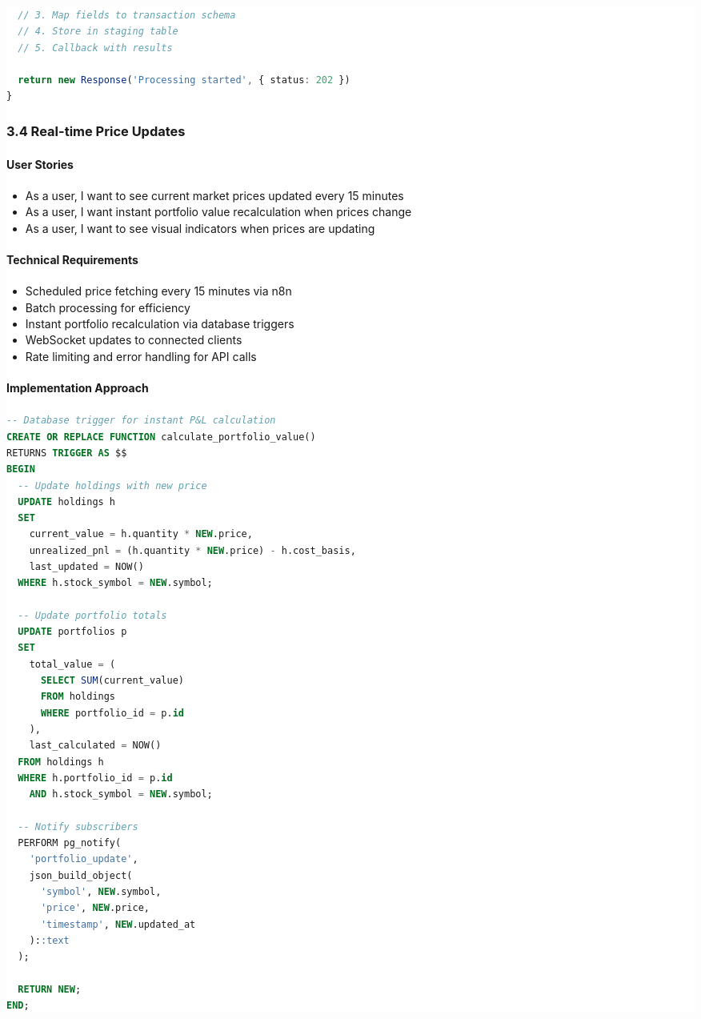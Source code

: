 ```typescript
  // 3. Map fields to transaction schema
  // 4. Store in staging table
  // 5. Callback with results

  return new Response('Processing started', { status: 202 })
}
```

### 3.4 Real-time Price Updates

#### User Stories

- As a user, I want to see current market prices updated every 15 minutes
- As a user, I want instant portfolio value recalculation when prices change
- As a user, I want to see visual indicators when prices are updating

#### Technical Requirements

- Scheduled price fetching every 15 minutes via n8n
- Batch processing for efficiency
- Instant portfolio recalculation via database triggers
- WebSocket updates to connected clients
- Rate limiting and error handling for API calls

#### Implementation Approach

```sql
-- Database trigger for instant P&L calculation
CREATE OR REPLACE FUNCTION calculate_portfolio_value()
RETURNS TRIGGER AS $$
BEGIN
  -- Update holdings with new price
  UPDATE holdings h
  SET
    current_value = h.quantity * NEW.price,
    unrealized_pnl = (h.quantity * NEW.price) - h.cost_basis,
    last_updated = NOW()
  WHERE h.stock_symbol = NEW.symbol;

  -- Update portfolio totals
  UPDATE portfolios p
  SET
    total_value = (
      SELECT SUM(current_value)
      FROM holdings
      WHERE portfolio_id = p.id
    ),
    last_calculated = NOW()
  FROM holdings h
  WHERE h.portfolio_id = p.id
    AND h.stock_symbol = NEW.symbol;

  -- Notify subscribers
  PERFORM pg_notify(
    'portfolio_update',
    json_build_object(
      'symbol', NEW.symbol,
      'price', NEW.price,
      'timestamp', NEW.updated_at
    )::text
  );

  RETURN NEW;
END;
```